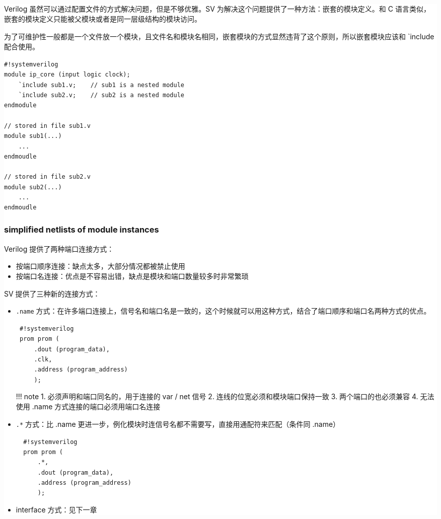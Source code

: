 Verilog 虽然可以通过配置文件的方式解决问题，但是不够优雅。SV 为解决这个问题提供了一种方法：嵌套的模块定义。和 C 语言类似，嵌套的模块定义只能被父模块或者是同一层级结构的模块访问。

为了可维护性一般都是一个文件放一个模块，且文件名和模块名相同，嵌套模块的方式显然违背了这个原则，所以嵌套模块应该和 \`include 配合使用。

```
#!systemverilog
module ip_core (input logic clock);
    `include sub1.v;    // sub1 is a nested module
    `include sub2.v;    // sub2 is a nested module
endmodule

// stored in file sub1.v
module sub1(...)
    ...
endmoudle

// stored in file sub2.v
module sub2(...)
    ...
endmoudle
```
### simplified netlists of module instances

Verilog 提供了两种端口连接方式：

+ 按端口顺序连接：缺点太多，大部分情况都被禁止使用
+ 按端口名连接：优点是不容易出错，缺点是模块和端口数量较多时非常繁琐

SV 提供了三种新的连接方式：

+  `.name` 方式：在许多端口连接上，信号名和端口名是一致的，这个时候就可以用这种方式，结合了端口顺序和端口名两种方式的优点。
    

        #!systemverilog
        prom prom (
            .dout (program_data),
            .clk,
            .address (program_address)
            );

    !!! note
        1. 必须声明和端口同名的，用于连接的 var / net 信号
        2. 连线的位宽必须和模块端口保持一致
        3. 两个端口的也必须兼容
        4. 无法使用 .name 方式连接的端口必须用端口名连接

+ `.*` 方式：比 .name 更进一步，例化模块时连信号名都不需要写，直接用通配符来匹配（条件同 .name）

        #!systemverilog
        prom prom (
            .*,
            .dout (program_data),
            .address (program_address)
            );

+ interface 方式：见下一章
